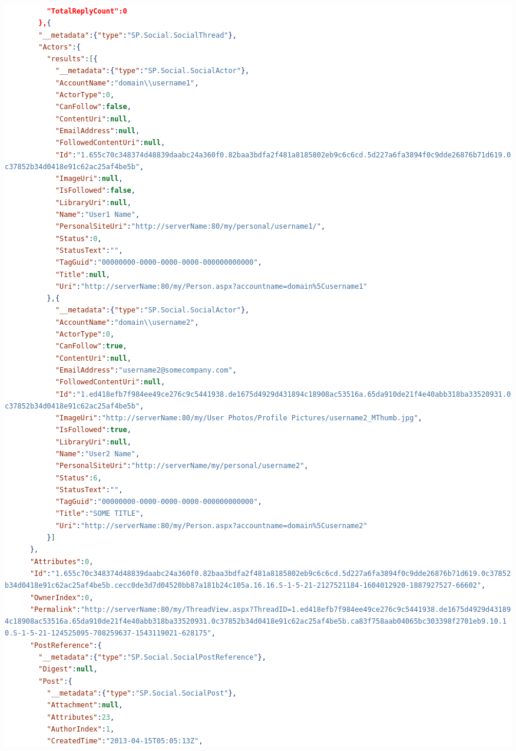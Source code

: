 ```json
          "TotalReplyCount":0
        },{
        "__metadata":{"type":"SP.Social.SocialThread"},
        "Actors":{
          "results":[{
            "__metadata":{"type":"SP.Social.SocialActor"},
            "AccountName":"domain\\username1",
            "ActorType":0,
            "CanFollow":false,
            "ContentUri":null,
            "EmailAddress":null,
            "FollowedContentUri":null,
            "Id":"1.655c70c348374d48839daabc24a360f0.82baa3bdfa2f481a8185802eb9c6c6cd.5d227a6fa3894f0c9dde26876b71d619.0c37852b34d0418e91c62ac25af4be5b",
            "ImageUri":null,
            "IsFollowed":false,
            "LibraryUri":null,
            "Name":"User1 Name",
            "PersonalSiteUri":"http://serverName:80/my/personal/username1/",
            "Status":0,
            "StatusText":"",
            "TagGuid":"00000000-0000-0000-0000-000000000000",
            "Title":null,
            "Uri":"http://serverName:80/my/Person.aspx?accountname=domain%5Cusername1"
          },{
            "__metadata":{"type":"SP.Social.SocialActor"},
            "AccountName":"domain\\username2",
            "ActorType":0,
            "CanFollow":true,
            "ContentUri":null,
            "EmailAddress":"username2@somecompany.com",
            "FollowedContentUri":null,
            "Id":"1.ed418efb7f984ee49ce276c9c5441938.de1675d4929d431894c18908ac53516a.65da910de21f4e40abb318ba33520931.0c37852b34d0418e91c62ac25af4be5b",
            "ImageUri":"http://serverName:80/my/User Photos/Profile Pictures/username2_MThumb.jpg",
            "IsFollowed":true,
            "LibraryUri":null,
            "Name":"User2 Name",
            "PersonalSiteUri":"http://serverName/my/personal/username2",
            "Status":6,
            "StatusText":"",
            "TagGuid":"00000000-0000-0000-0000-000000000000",
            "Title":"SOME TITLE",
            "Uri":"http://serverName:80/my/Person.aspx?accountname=domain%5Cusername2"
          }]
      },
      "Attributes":0,
      "Id":"1.655c70c348374d48839daabc24a360f0.82baa3bdfa2f481a8185802eb9c6c6cd.5d227a6fa3894f0c9dde26876b71d619.0c37852b34d0418e91c62ac25af4be5b.cecc0de3d7d04520bb87a181b24c105a.16.16.S-1-5-21-2127521184-1604012920-1887927527-66602",
      "OwnerIndex":0,
      "Permalink":"http://serverName:80/my/ThreadView.aspx?ThreadID=1.ed418efb7f984ee49ce276c9c5441938.de1675d4929d431894c18908ac53516a.65da910de21f4e40abb318ba33520931.0c37852b34d0418e91c62ac25af4be5b.ca83f758aab04065bc303398f2701eb9.10.10.S-1-5-21-124525095-708259637-1543119021-628175",
      "PostReference":{
        "__metadata":{"type":"SP.Social.SocialPostReference"},
        "Digest":null,
        "Post":{
          "__metadata":{"type":"SP.Social.SocialPost"},
          "Attachment":null,
          "Attributes":23,
          "AuthorIndex":1,
          "CreatedTime":"2013-04-15T05:05:13Z",
```